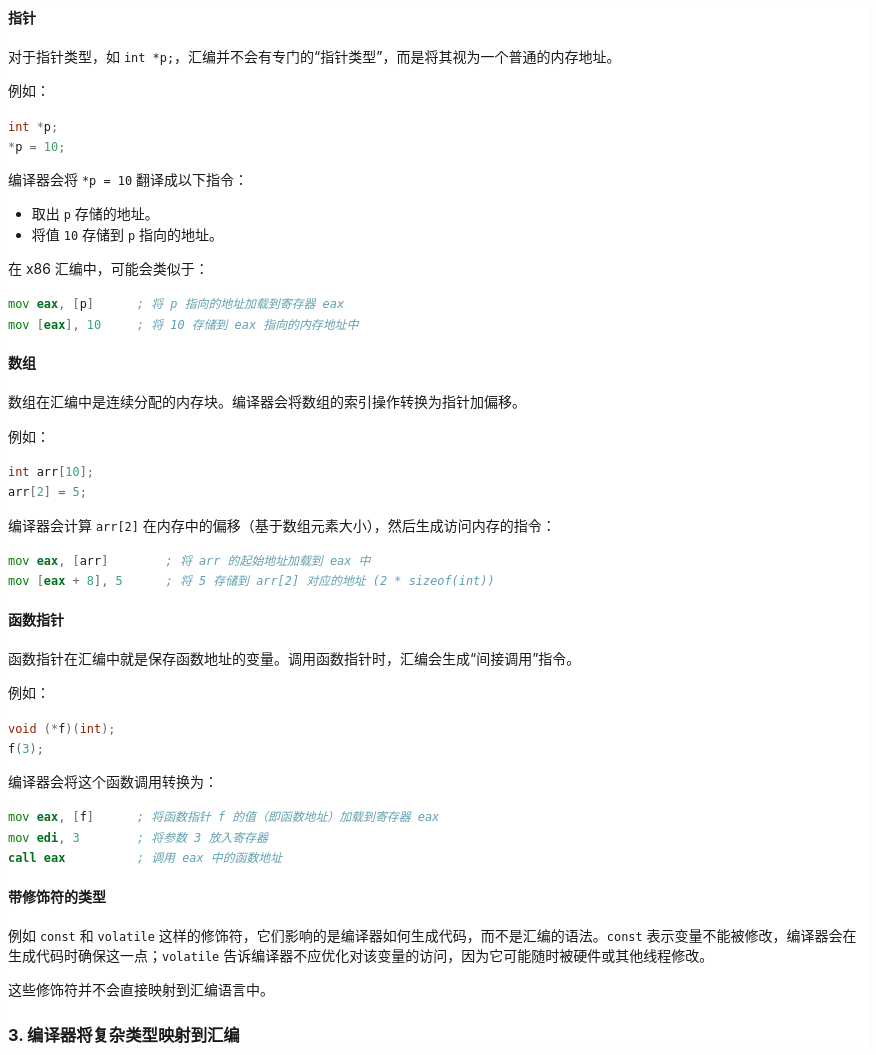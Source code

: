 #### 指针
对于指针类型，如 `int *p;`，汇编并不会有专门的“指针类型”，而是将其视为一个普通的内存地址。

例如：
```c
int *p;
*p = 10;
```

编译器会将 `*p = 10` 翻译成以下指令：
- 取出 `p` 存储的地址。
- 将值 `10` 存储到 `p` 指向的地址。

在 x86 汇编中，可能会类似于：
```asm
mov eax, [p]      ; 将 p 指向的地址加载到寄存器 eax
mov [eax], 10     ; 将 10 存储到 eax 指向的内存地址中
```

#### 数组
数组在汇编中是连续分配的内存块。编译器会将数组的索引操作转换为指针加偏移。

例如：
```c
int arr[10];
arr[2] = 5;
```

编译器会计算 `arr[2]` 在内存中的偏移（基于数组元素大小），然后生成访问内存的指令：

```asm
mov eax, [arr]        ; 将 arr 的起始地址加载到 eax 中
mov [eax + 8], 5      ; 将 5 存储到 arr[2] 对应的地址 (2 * sizeof(int))
```

#### 函数指针
函数指针在汇编中就是保存函数地址的变量。调用函数指针时，汇编会生成“间接调用”指令。

例如：
```c
void (*f)(int);
f(3);
```

编译器会将这个函数调用转换为：
```asm
mov eax, [f]      ; 将函数指针 f 的值（即函数地址）加载到寄存器 eax
mov edi, 3        ; 将参数 3 放入寄存器
call eax          ; 调用 eax 中的函数地址
```

#### 带修饰符的类型
例如 `const` 和 `volatile` 这样的修饰符，它们影响的是编译器如何生成代码，而不是汇编的语法。`const` 表示变量不能被修改，编译器会在生成代码时确保这一点；`volatile` 告诉编译器不应优化对该变量的访问，因为它可能随时被硬件或其他线程修改。

这些修饰符并不会直接映射到汇编语言中。

### 3. **编译器将复杂类型映射到汇编**
